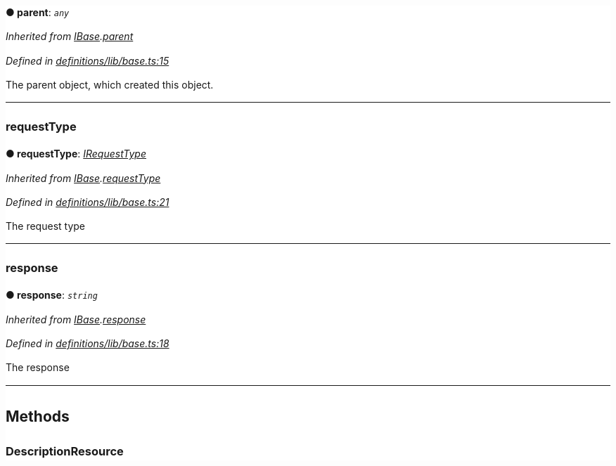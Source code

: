 **●  parent**:  *`any`* 

*Inherited from [IBase](_definitions_lib_base_.ibase.md).[parent](_definitions_lib_base_.ibase.md#parent)*

*Defined in [definitions/lib/base.ts:15](https://github.com/gunjandatta/sprest/blob/3de79f1/src/definitions/lib/base.ts#L15)*



The parent object, which created this object.




___

<a id="requesttype"></a>

###  requestType

**●  requestType**:  *[IRequestType](../modules/_definitions_lib_requesttype_.md#irequesttype)* 

*Inherited from [IBase](_definitions_lib_base_.ibase.md).[requestType](_definitions_lib_base_.ibase.md#requesttype)*

*Defined in [definitions/lib/base.ts:21](https://github.com/gunjandatta/sprest/blob/3de79f1/src/definitions/lib/base.ts#L21)*



The request type




___

<a id="response"></a>

###  response

**●  response**:  *`string`* 

*Inherited from [IBase](_definitions_lib_base_.ibase.md).[response](_definitions_lib_base_.ibase.md#response)*

*Defined in [definitions/lib/base.ts:18](https://github.com/gunjandatta/sprest/blob/3de79f1/src/definitions/lib/base.ts#L18)*



The response




___


## Methods
<a id="descriptionresource"></a>

###  DescriptionResource
